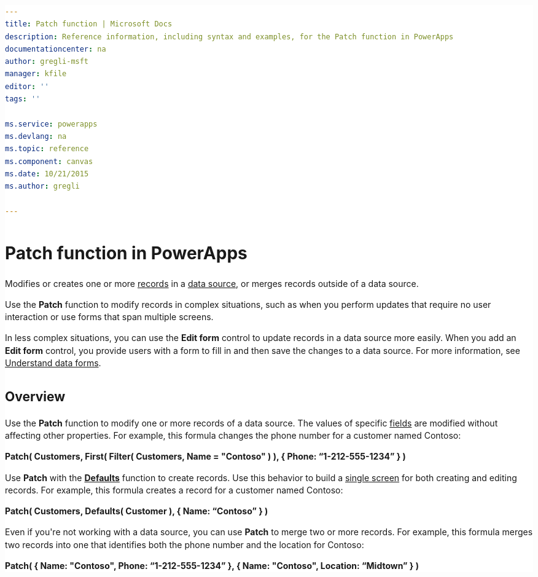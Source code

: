 ```yaml
---
title: Patch function | Microsoft Docs
description: Reference information, including syntax and examples, for the Patch function in PowerApps
documentationcenter: na
author: gregli-msft
manager: kfile
editor: ''
tags: ''

ms.service: powerapps
ms.devlang: na
ms.topic: reference
ms.component: canvas
ms.date: 10/21/2015
ms.author: gregli

---
```

# Patch function in PowerApps
Modifies or creates one or more [records](../working-with-tables.md#records) in a [data source](../working-with-data-sources.md), or merges records outside of a data source.

Use the **Patch** function to modify records in complex situations, such as when you perform updates that require no user interaction or use forms that span multiple screens.

In less complex situations, you can use the **Edit form** control to update records in a data source more easily. When you add an **Edit form** control, you provide users with a form to fill in and then save the changes to a data source. For more information, see [Understand data forms](../working-with-forms.md).

## Overview
Use the **Patch** function to modify one or more records of a data source.  The values of specific [fields](../working-with-tables.md#elements-of-a-table) are modified without affecting other properties. For example, this formula changes the phone number for a customer named Contoso:

**Patch( Customers, First( Filter( Customers, Name = "Contoso" ) ), { Phone: “1-212-555-1234” } )**

Use **Patch** with the **[Defaults](function-defaults.md)** function to create records. Use this behavior to build a [single screen](../working-with-data-sources.md) for both creating and editing records. For example, this formula creates a record for a customer named Contoso:

**Patch( Customers, Defaults( Customer ), { Name: “Contoso” } )**

Even if you're not working with a data source, you can use **Patch** to merge two or more records. For example, this formula merges two records into one that identifies both the phone number and the location for Contoso:

**Patch( { Name: "Contoso", Phone: “1-212-555-1234” }, { Name: "Contoso", Location: “Midtown”  } )**
